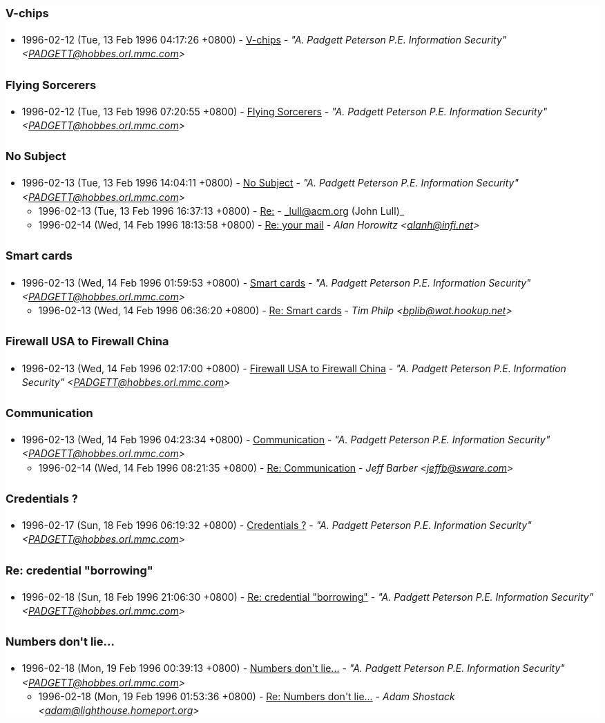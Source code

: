 ### V-chips
+ 1996-02-12 (Tue, 13 Feb 1996 04:17:26 +0800) - [V-chips](/archive/1996/02/2318e90b9673789d60dfbce68a278b48f5cca541cf987a9e23bcbde4d8e138c0) - _"A. Padgett Peterson P.E. Information Security" \<PADGETT@hobbes.orl.mmc.com\>_

### Flying Sorcerers
+ 1996-02-12 (Tue, 13 Feb 1996 07:20:55 +0800) - [Flying Sorcerers](/archive/1996/02/4448052c5eb2b3ff83f241d0f27aafd0a45301a41643c6bfd60ae76ca98856fa) - _"A. Padgett Peterson P.E. Information Security" \<PADGETT@hobbes.orl.mmc.com\>_

### No Subject
+ 1996-02-13 (Tue, 13 Feb 1996 14:04:11 +0800) - [No Subject](/archive/1996/02/cb331b2f30ca1f65706fcce407d35969415573879ad0c077805eaa942c668c0e) - _"A. Padgett Peterson P.E. Information Security" \<PADGETT@hobbes.orl.mmc.com\>_
  + 1996-02-13 (Tue, 13 Feb 1996 16:37:13 +0800) - [Re:](/archive/1996/02/9895b8744ee5927cd17c843a7545ada4abb71e06873fef093ea6d44c8050f1af) - _lull@acm.org (John Lull)_
  + 1996-02-14 (Wed, 14 Feb 1996 18:13:58 +0800) - [Re: your mail](/archive/1996/02/6949f6ecf4fe823d2fb8fba4fc6252557cbe12cf2c11e446c30f76f24034f16f) - _Alan Horowitz \<alanh@infi.net\>_

### Smart cards
+ 1996-02-13 (Wed, 14 Feb 1996 01:59:53 +0800) - [Smart cards](/archive/1996/02/e0e073796c6b31a6498d2d95f452407b223640736254faad60088af9cf5f8f4a) - _"A. Padgett Peterson P.E. Information Security" \<PADGETT@hobbes.orl.mmc.com\>_
  + 1996-02-13 (Wed, 14 Feb 1996 06:36:20 +0800) - [Re: Smart cards](/archive/1996/02/b7ed8822a43d147a77622224c5b5cebac3280b7ef645b4c6d63c4331ec118d0f) - _Tim Philp \<bplib@wat.hookup.net\>_

### Firewall USA to Firewall China
+ 1996-02-13 (Wed, 14 Feb 1996 02:17:00 +0800) - [Firewall USA to Firewall China](/archive/1996/02/2e92c7daeedcf572a23286e2fd44007fc54ed615667845dcff2efcf071a37276) - _"A. Padgett Peterson P.E. Information Security" \<PADGETT@hobbes.orl.mmc.com\>_

### Communication
+ 1996-02-13 (Wed, 14 Feb 1996 04:23:34 +0800) - [Communication](/archive/1996/02/385adb704128b5290364f1ac7e3e9a112a45fd61105983264dd6614166e14bee) - _"A. Padgett Peterson P.E. Information Security" \<PADGETT@hobbes.orl.mmc.com\>_
  + 1996-02-14 (Wed, 14 Feb 1996 08:21:35 +0800) - [Re: Communication](/archive/1996/02/d2208ebc2dc3cc1fbf7ed728e144b1593ba17fc158dde7bce112ef84c9062b81) - _Jeff Barber \<jeffb@sware.com\>_

### Credentials ?
+ 1996-02-17 (Sun, 18 Feb 1996 06:19:32 +0800) - [Credentials ?](/archive/1996/02/277adea20c7924c545d439885057856c36605199057c13a4a27bfb95097e8381) - _"A. Padgett Peterson P.E. Information Security" \<PADGETT@hobbes.orl.mmc.com\>_

### Re: credential "borrowing"
+ 1996-02-18 (Sun, 18 Feb 1996 21:06:30 +0800) - [Re: credential "borrowing"](/archive/1996/02/727946bdba995869be743903d8c3c9dfe92eed506e22056a912004aa83e698aa) - _"A. Padgett Peterson P.E. Information Security" \<PADGETT@hobbes.orl.mmc.com\>_

### Numbers don't lie...
+ 1996-02-18 (Mon, 19 Feb 1996 00:39:13 +0800) - [Numbers don't lie...](/archive/1996/02/7ad2a36e645244f9a24f4f72759b583c86bd00123e44b6f3e6194f20d4f75a17) - _"A. Padgett Peterson P.E. Information Security" \<PADGETT@hobbes.orl.mmc.com\>_
  + 1996-02-18 (Mon, 19 Feb 1996 01:53:36 +0800) - [Re: Numbers don't lie...](/archive/1996/02/e2c1ab02bdfbcfd10a0dc191111d901da3035cea810ea3bb250cee7a1944870d) - _Adam Shostack \<adam@lighthouse.homeport.org\>_
